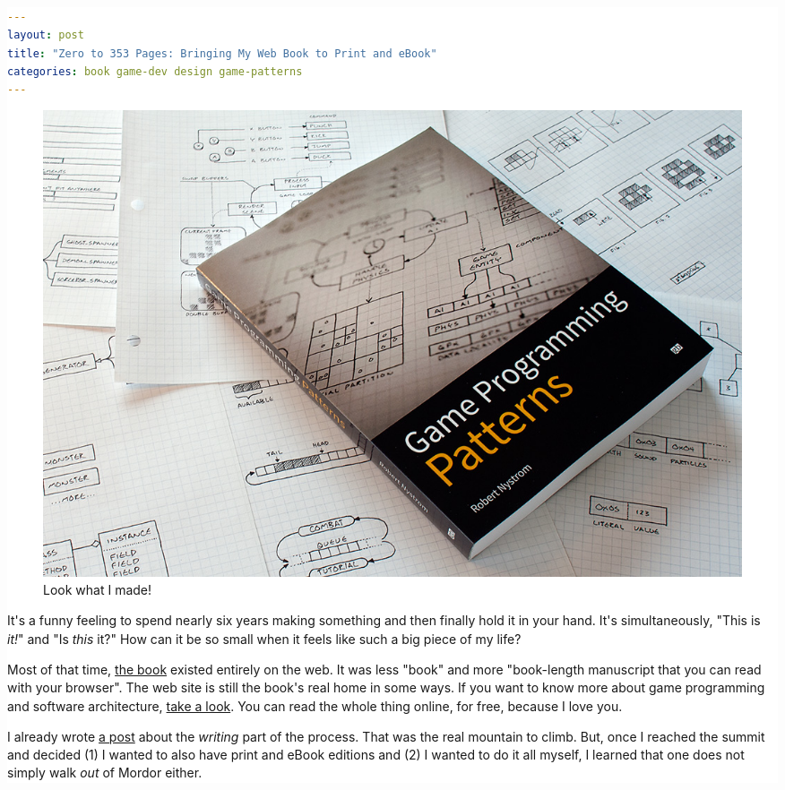 ```yaml
---
layout: post
title: "Zero to 353 Pages: Bringing My Web Book to Print and eBook"
categories: book game-dev design game-patterns
---
```


<figure>
  <a href="http://gameprogrammingpatterns.com/"><img class="framed" src="/image/2014/11/book.jpg"></a>
  <figcaption>Look what I made!</figcaption>
</figure>

It's a funny feeling to spend nearly six years making something and then finally hold it in your hand. It's simultaneously, "This is *it!*" and "Is *this* it?" How can it be so small when it feels like such a big piece of my life?

Most of that time, [the book][gpp] existed entirely on the web. It was less "book" and more "book-length manuscript that you can read with your browser". The web site is still the book's real home in some ways. If you want to know more about game programming and software architecture, [take a look][contents]. You can read the whole thing online, for free, because I love you.

[book post]: /2014/04/22/zero-to-95688-how-i-wrote-game-programming-patterns/
[gpp]: http://gameprogrammingpatterns.com/
[contents]: http://gameprogrammingpatterns.com/contents.html

I already wrote [a post][book post] about the *writing* part of the process. That was the real mountain to climb. But, once I reached the summit and decided (1) I wanted to also have print and eBook editions and (2) I wanted to do it all myself, I learned that one does not simply walk *out* of Mordor either.


[tweet]: https://twitter.com/munificentbob/status/458811197966409728
[g plus]: https://plus.google.com/100798142896685420545/posts/HJ3J368V6Mp
[reddit]: http://www.reddit.com/r/programming/comments/23qnnc/i_finished_writing_my_free_book_on_game/
[bugs]: https://github.com/munificent/game-programming-patterns/issues?q=is%3Aissue+is%3Aclosed
[md]: https://github.com/munificent/game-programming-patterns/tree/master/book
[format]: https://github.com/munificent/game-programming-patterns/blob/master/script/format.py
[epub]: http://idpf.org/epub
[epub validator]: http://validator.idpf.org/
[createspace]: https://www.createspace.com/
[trims]: https://www.createspace.com/Special/Pop/book_trimsizes-pagecount.html
[google web fonts]: https://www.google.com/fonts
[garamond]: https://www.google.com/fonts/specimen/EB+Garamond
[vollkorn]: https://www.google.com/fonts/specimen/Vollkorn
[domine]: https://www.google.com/fonts/specimen/Domine
[x-height]: http://www.typographydeconstructed.com/x-height/
[bowls]: http://www.typographydeconstructed.com/bowl/
[old style]: http://www.fonts.com/content/learning/fontology/level-1/type-families/oldstyle
[coaster]: https://www.youtube.com/watch?v=PGRgXWsL-_Y
[pugs]: https://www.youtube.com/watch?v=OmX1V6_gukY
[grid system]: http://www.amazon.com/Systems-Graphic-Systeme-Visuele-Gestaltung/dp/3721201450
[assert]: http://gameprogrammingpatterns.com/singleton.html#to-limit-a-class-to-a-single-instance
[intro]: http://gameprogrammingpatterns.com/introduction.html
[knuth]: https://www.tug.org/TUGboat/tb21-3/tb68fine.pdf
[log]: https://github.com/munificent/game-programming-patterns/blob/60a4f3ebf49d7c24aa8ffc3100d48d0e2486039f/note/log.txt#L39-L92
[acknowledgements]: http://gameprogrammingpatterns.com/acknowledgements.html
[bowker]: https://www.myidentifiers.com/
[print]: http://www.amazon.com/dp/0990582906
[kindle]: http://www.amazon.com/dp/B00P5URD96
[smash]: https://www.smashwords.com/books/view/489921
